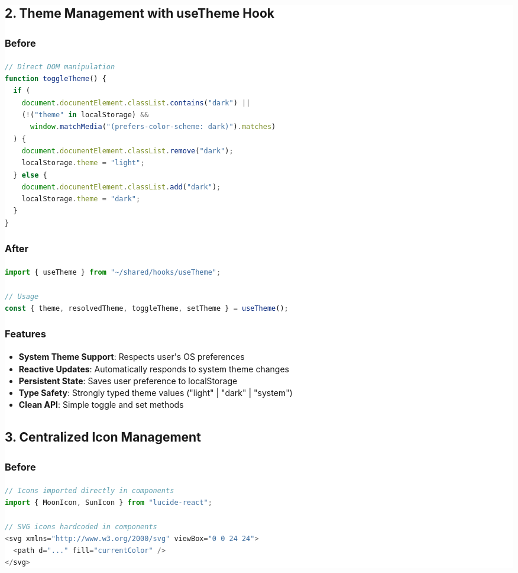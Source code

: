 ## 2. Theme Management with useTheme Hook

### Before

```typescript
// Direct DOM manipulation
function toggleTheme() {
  if (
    document.documentElement.classList.contains("dark") ||
    (!("theme" in localStorage) &&
      window.matchMedia("(prefers-color-scheme: dark)").matches)
  ) {
    document.documentElement.classList.remove("dark");
    localStorage.theme = "light";
  } else {
    document.documentElement.classList.add("dark");
    localStorage.theme = "dark";
  }
}
```

### After

```typescript
import { useTheme } from "~/shared/hooks/useTheme";

// Usage
const { theme, resolvedTheme, toggleTheme, setTheme } = useTheme();
```

### Features

- **System Theme Support**: Respects user's OS preferences
- **Reactive Updates**: Automatically responds to system theme changes
- **Persistent State**: Saves user preference to localStorage
- **Type Safety**: Strongly typed theme values ("light" | "dark" | "system")
- **Clean API**: Simple toggle and set methods

## 3. Centralized Icon Management

### Before

```typescript
// Icons imported directly in components
import { MoonIcon, SunIcon } from "lucide-react";

// SVG icons hardcoded in components
<svg xmlns="http://www.w3.org/2000/svg" viewBox="0 0 24 24">
  <path d="..." fill="currentColor" />
</svg>
```
